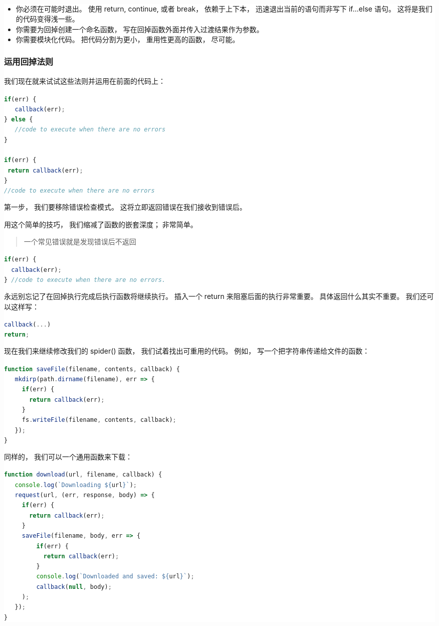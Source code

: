 * 你必须在可能时退出。 使用 return, continue, 或者 break， 依赖于上下本， 迅速退出当前的语句而非写下 if...else 语句。 这将是我们的代码变得浅一些。
* 你需要为回掉创建一个命名函数， 写在回掉函数外面并传入过渡结果作为参数。
* 你需要模块化代码。 把代码分割为更小， 重用性更高的函数， 尽可能。

### 运用回掉法则

我们现在就来试试这些法则并运用在前面的代码上：

````JavaScript
if(err) {
   callback(err);
} else {
   //code to execute when there are no errors
}

if(err) {
 return callback(err);
}
//code to execute when there are no errors
````
第一步， 我们要移除错误检查模式。 这将立即返回错误在我们接收到错误后。

用这个简单的技巧， 我们缩减了函数的嵌套深度； 非常简单。

> 一个常见错误就是发现错误后不返回
````JavaScript
if(err) {
  callback(err);
} //code to execute when there are no errors.
````
永远别忘记了在回掉执行完成后执行函数将继续执行。 插入一个 return 来阻塞后面的执行非常重要。 具体返回什么其实不重要。 我们还可以这样写：
````JavaScript
callback(...)
return;
````

现在我们来继续修改我们的 spider() 函数， 我们试着找出可重用的代码。 例如， 写一个把字符串传递给文件的函数：

````JavaScript
function saveFile(filename, contents, callback) {
   mkdirp(path.dirname(filename), err => {
     if(err) {
       return callback(err);
     }
     fs.writeFile(filename, contents, callback);
   });
}
````

同样的， 我们可以一个通用函数来下载：

````JavaScript
function download(url, filename, callback) {
   console.log(`Downloading ${url}`);
   request(url, (err, response, body) => {
     if(err) {
       return callback(err);
     }
     saveFile(filename, body, err => {
         if(err) {
           return callback(err);
         }
         console.log(`Downloaded and saved: ${url}`);
         callback(null, body);
     );
   });
}
````
